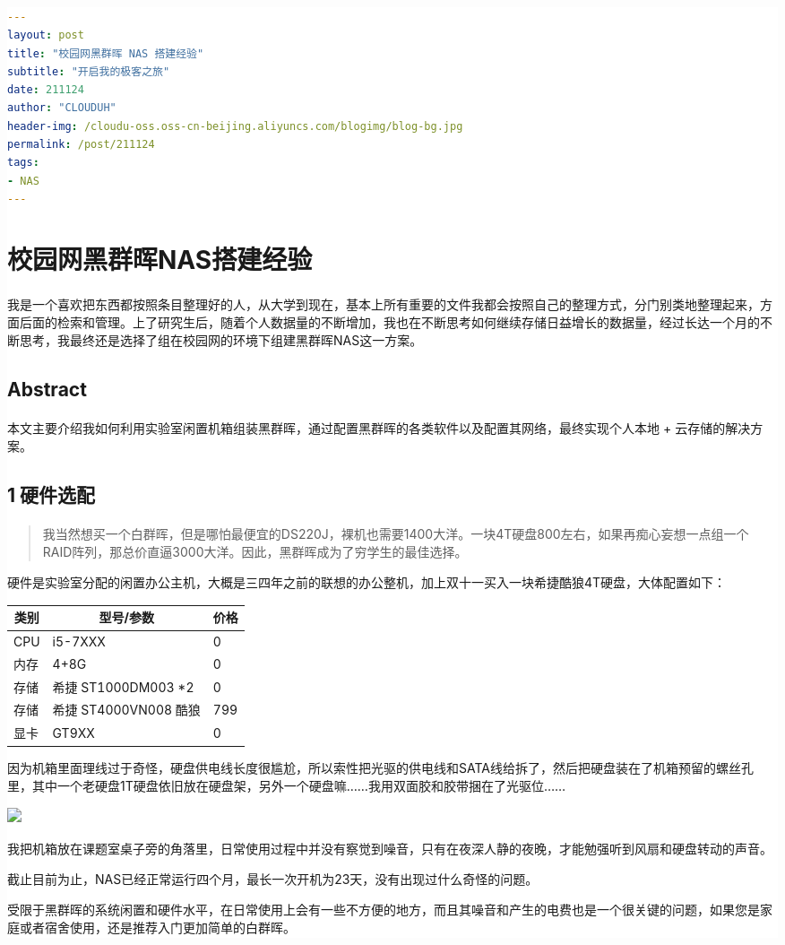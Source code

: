 ```yaml
---
layout: post
title: "校园网黑群晖 NAS 搭建经验"
subtitle: "开启我的极客之旅"
date: 211124
author: "CLOUDUH"
header-img: /cloudu-oss.oss-cn-beijing.aliyuncs.com/blogimg/blog-bg.jpg
permalink: /post/211124
tags:
- NAS
---
```


# 校园网黑群晖NAS搭建经验


我是一个喜欢把东西都按照条目整理好的人，从大学到现在，基本上所有重要的文件我都会按照自己的整理方式，分门别类地整理起来，方面后面的检索和管理。上了研究生后，随着个人数据量的不断增加，我也在不断思考如何继续存储日益增长的数据量，经过长达一个月的不断思考，我最终还是选择了组在校园网的环境下组建黑群晖NAS这一方案。

## Abstract

本文主要介绍我如何利用实验室闲置机箱组装黑群晖，通过配置黑群晖的各类软件以及配置其网络，最终实现个人本地 + 云存储的解决方案。

## 1 硬件选配

> 我当然想买一个白群晖，但是哪怕最便宜的DS220J，裸机也需要1400大洋。一块4T硬盘800左右，如果再痴心妄想一点组一个RAID阵列，那总价直逼3000大洋。因此，黑群晖成为了穷学生的最佳选择。

硬件是实验室分配的闲置办公主机，大概是三四年之前的联想的办公整机，加上双十一买入一块希捷酷狼4T硬盘，大体配置如下：

| 类别 | 型号/参数             | 价格 |
| ---- | --------------------- | ---- |
| CPU  | i5-7XXX               | 0    |
| 内存 | 4+8G                    | 0    |
| 存储 | 希捷 ST1000DM003 \*2      | 0    |
| 存储 | 希捷 ST4000VN008 酷狼 | 799  |
| 显卡 | GT9XX                 | 0    |

因为机箱里面理线过于奇怪，硬盘供电线长度很尴尬，所以索性把光驱的供电线和SATA线给拆了，然后把硬盘装在了机箱预留的螺丝孔里，其中一个老硬盘1T硬盘依旧放在硬盘架，另外一个硬盘嘛……我用双面胶和胶带捆在了光驱位……

![](../attachment/IMG_20211129_143727.jpg)

我把机箱放在课题室桌子旁的角落里，日常使用过程中并没有察觉到噪音，只有在夜深人静的夜晚，才能勉强听到风扇和硬盘转动的声音。

截止目前为止，NAS已经正常运行四个月，最长一次开机为23天，没有出现过什么奇怪的问题。

受限于黑群晖的系统闲置和硬件水平，在日常使用上会有一些不方便的地方，而且其噪音和产生的电费也是一个很关键的问题，如果您是家庭或者宿舍使用，还是推荐入门更加简单的白群晖。
